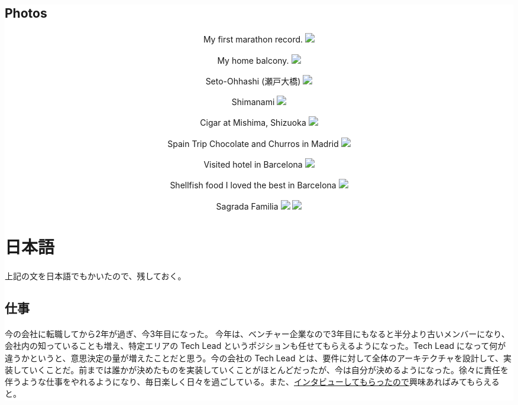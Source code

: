 
## Photos

<div style="text-align: center;">

My first marathon record.
<img src="/assets/images/contents/2024-2025/img_1.jpeg" width="60%">

My home balcony.
<img src="/assets/images/contents/2024-2025/img_2.jpg" width="70%">

Seto-Ohhashi (瀬戸大橋)
<img src="/assets/images/contents/2024-2025/img_3.jpeg" width="60%">

Shimanami 
<img src="/assets/images/contents/2024-2025/img_4.jpeg" width="60%">

Cigar at Mishima, Shizuoka
<img src="/assets/images/contents/2024-2025/img_6.jpeg" width="60%">

Spain Trip
Chocolate and Churros in Madrid
<img src="/assets/images/contents/2024-2025/img_7.jpeg" width="60%">

Visited hotel in Barcelona
<img src="/assets/images/contents/2024-2025/img_8.jpeg" width="60%">

Shellfish food I loved the best in Barcelona
<img src="/assets/images/contents/2024-2025/img_9.jpeg" width="60%">

Sagrada Familia
<img src="/assets/images/contents/2024-2025/img_10.jpeg" width="60%">
<img src="/assets/images/contents/2024-2025/img_11.jpeg" width="60%">

</div>

# 日本語

上記の文を日本語でもかいたので、残しておく。

## 仕事

今の会社に転職してから2年が過ぎ、今3年目になった。
今年は、ベンチャー企業なので3年目にもなると半分より古いメンバーになり、会社内の知っていることも増え、特定エリアの Tech Lead というポジションも任せてもらえるようになった。Tech Lead になって何が違うかというと、意思決定の量が増えたことだと思う。今の会社の Tech Lead とは、要件に対して全体のアーキテクチャを設計して、実装していくことだ。前までは誰かが決めたものを実装していくことがほとんどだったが、今は自分が決めるようになった。徐々に責任を伴うような仕事をやれるようになり、毎日楽しく日々を過ごしている。また、[インタビューしてもらったので](https://www.wantedly.com/companies/company_581738/post_articles/937956)興味あればみてもらえると。

